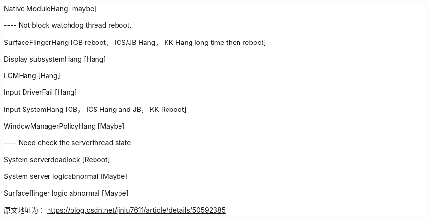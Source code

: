 Native ModuleHang        [maybe]

---- Not block watchdog thread reboot.

SurfaceFlingerHang       [GB reboot， ICS/JB Hang， KK Hang long time then reboot] 

Display subsystemHang      [Hang]

LCMHang             [Hang]

Input DriverFail        [Hang]

Input SystemHang        [GB， ICS Hang and JB， KK Reboot]

WindowManagerPolicyHang     [Maybe]

---- Need check the serverthread state

System serverdeadlock      [Reboot]

System server logicabnormal   [Maybe]

Surfaceflinger logic abnormal  [Maybe]

原文地址为：                            [                                 https://blog.csdn.net/jinlu7611/article/details/50592385                            ](https://blog.csdn.net/jinlu7611/article/details/50592385)                        